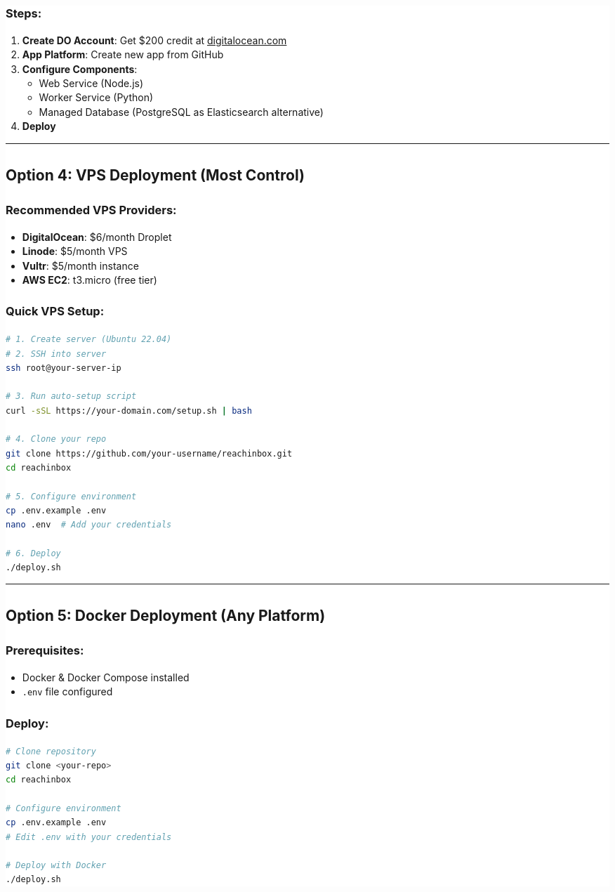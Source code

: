 ### Steps:
1. **Create DO Account**: Get $200 credit at [digitalocean.com](https://digitalocean.com)
2. **App Platform**: Create new app from GitHub
3. **Configure Components**:
   - Web Service (Node.js)
   - Worker Service (Python)
   - Managed Database (PostgreSQL as Elasticsearch alternative)
4. **Deploy**

---

## Option 4: VPS Deployment (Most Control)

### Recommended VPS Providers:
- **DigitalOcean**: $6/month Droplet
- **Linode**: $5/month VPS
- **Vultr**: $5/month instance
- **AWS EC2**: t3.micro (free tier)

### Quick VPS Setup:
```bash
# 1. Create server (Ubuntu 22.04)
# 2. SSH into server
ssh root@your-server-ip

# 3. Run auto-setup script
curl -sSL https://your-domain.com/setup.sh | bash

# 4. Clone your repo
git clone https://github.com/your-username/reachinbox.git
cd reachinbox

# 5. Configure environment
cp .env.example .env
nano .env  # Add your credentials

# 6. Deploy
./deploy.sh
```

---

## Option 5: Docker Deployment (Any Platform)

### Prerequisites:
- Docker & Docker Compose installed
- `.env` file configured

### Deploy:
```bash
# Clone repository
git clone <your-repo>
cd reachinbox

# Configure environment
cp .env.example .env
# Edit .env with your credentials

# Deploy with Docker
./deploy.sh
```
